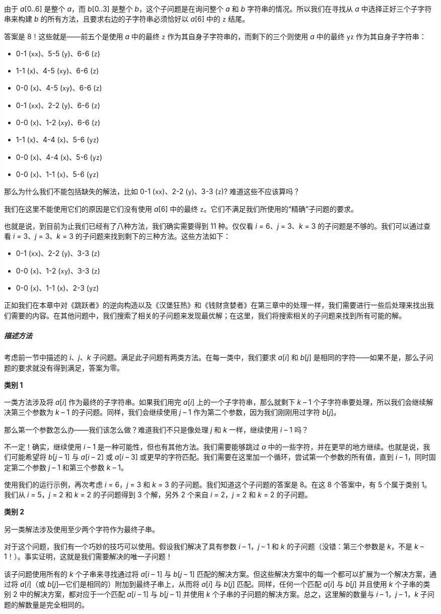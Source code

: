 由于 *a*[0..6] 是整个 *a*，而 *b*[0..3] 是整个 *b*，这个子问题是在询问整个 *a* 和 *b* 字符串的情况。所以我们在寻找从 *a* 中选择正好三个子字符串来构建 *b* 的所有方法，且要求右边的子字符串必须恰好以 *a*[6] 中的 `z` 结尾。

答案是 8！这些就是——前五个是使用 *a* 中的最终 `z` 作为其自身子字符串的，而剩下的三个则使用 *a* 中的最终 `yz` 作为其自身子字符串：

+   0-1 (`xx`)、5-5 (`y`)、6-6 (`z`)

+   1-1 (`x`)、4-5 (`xy`)、6-6 (`z`)

+   0-0 (`x`)、4-5 (`xy`)、6-6 (`z`)

+   0-1 (`xx`)、2-2 (`y`)、6-6 (`z`)

+   0-0 (`x`)、1-2 (`xy`)、6-6 (`z`)

+   1-1 (`x`)、4-4 (`x`)、5-6 (`yz`)

+   0-0 (`x`)、4-4 (`x`)、5-6 (`yz`)

+   0-0 (`x`)、1-1 (`x`)、5-6 (`yz`)

那么为什么我们不能包括缺失的解法，比如 0-1 (`xx`)、2-2 (`y`)、3-3 (`z`)? 难道这些不应该算吗？

我们在这里不能使用它们的原因是它们没有使用 *a*[6] 中的最终 `z`。它们不满足我们所使用的“精确”子问题的要求。

也就是说，到目前为止我们已经有了八种方法，我们确实需要得到 11 种。仅仅看 *i* = 6、*j* = 3、*k* = 3 的子问题是不够的。我们可以通过查看 *i* = 3、*j* = 3、*k* = 3 的子问题来找到剩下的三种方法。这些方法如下：

+   0-1 (`xx`)、2-2 (`y`)、3-3 (`z`)

+   0-0 (`x`)、1-2 (`xy`)、3-3 (`z`)

+   0-0 (`x`)、1-1 (`x`)、2-3 (`yz`)

正如我们在本章中对《跳跃者》的逆向构造以及《汉堡狂热》和《钱财贪婪者》在第三章中的处理一样，我们需要进行一些后处理来找出我们需要的内容。在其他问题中，我们搜索了相关的子问题来发现最优解；在这里，我们将搜索相关的子问题来找到所有可能的解。

##### 描述方法

考虑前一节中描述的 *i*、*j*、*k* 子问题。满足此子问题有两类方法。在每一类中，我们要求 *a*[*i*] 和 *b*[*j*] 是相同的字符——如果不是，那么子问题的要求就没有得到满足，答案为零。

**类别 1**

一类方法涉及将 *a*[*i*] 作为最终的子字符串。如果我们用完 *a*[*i*] 上的一个子字符串，那么就剩下 *k* – 1 个子字符串要处理，所以我们会继续解决第三个参数为 *k* – 1 的子问题。同样，我们会继续使用 *j* – 1 作为第二个参数，因为我们刚刚用过字符 *b*[*j*]。

那么第一个参数怎么办——我们该怎么做？难道我们不只是像处理 *j* 和 *k* 一样，继续使用 *i* – 1 吗？

不一定！确实，继续使用 *i* – 1 是一种可能性，但也有其他方法。我们需要能够跳过 *a* 中的一些字符，并在更早的地方继续。也就是说，我们可能希望将 *b*[*j* – 1] 与 *a*[*i* – 2] 或 *a*[*i* – 3] 或更早的字符匹配。我们需要在这里加一个循环，尝试第一个参数的所有值，直到 *i* – 1，同时固定第二个参数 *j* – 1 和第三个参数 *k* – 1。

使用我们的运行示例，再次考虑 *i* = 6，*j* = 3 和 *k* = 3 的子问题。我们知道这个子问题的答案是 8。在这 8 个答案中，有 5 个属于类别 1。我们从 *i* = 5，*j* = 2 和 *k* = 2 的子问题得到 3 个解，另外 2 个来自 *i* = 2，*j* = 2 和 *k* = 2 的子问题。

**类别 2**

另一类解法涉及使用至少两个字符作为最终子串。

对于这个问题，我们有一个巧妙的技巧可以使用。假设我们解决了具有参数 *i* – 1，*j* – 1 和 *k* 的子问题（没错：第三个参数是 *k*，不是 *k* – 1！）。事实证明，这就是我们需要解决的唯一子问题！

该子问题使用所有的 *k* 个子串来寻找通过将 *a*[*i* – 1] 与 *b*[*j* – 1] 匹配的解决方案。但这些解决方案中的每一个都可以扩展为一个解决方案，通过将 *a*[*i*]（或 *b*[*j*]—它们是相同的）附加到最终子串上，从而将 *a*[*i*] 与 *b*[*j*] 匹配。同样，任何一个匹配 *a*[*i*] 与 *b*[*j*] 并且使用 *k* 个子串的类别 2 中的解决方案，都对应于一个匹配 *a*[*i* – 1] 与 *b*[*j* – 1] 并使用 *k* 个子串的子问题的解决方案。总之，这里解的数量与 *i* – 1，*j* – 1，*k* 子问题的解数量是完全相同的。
